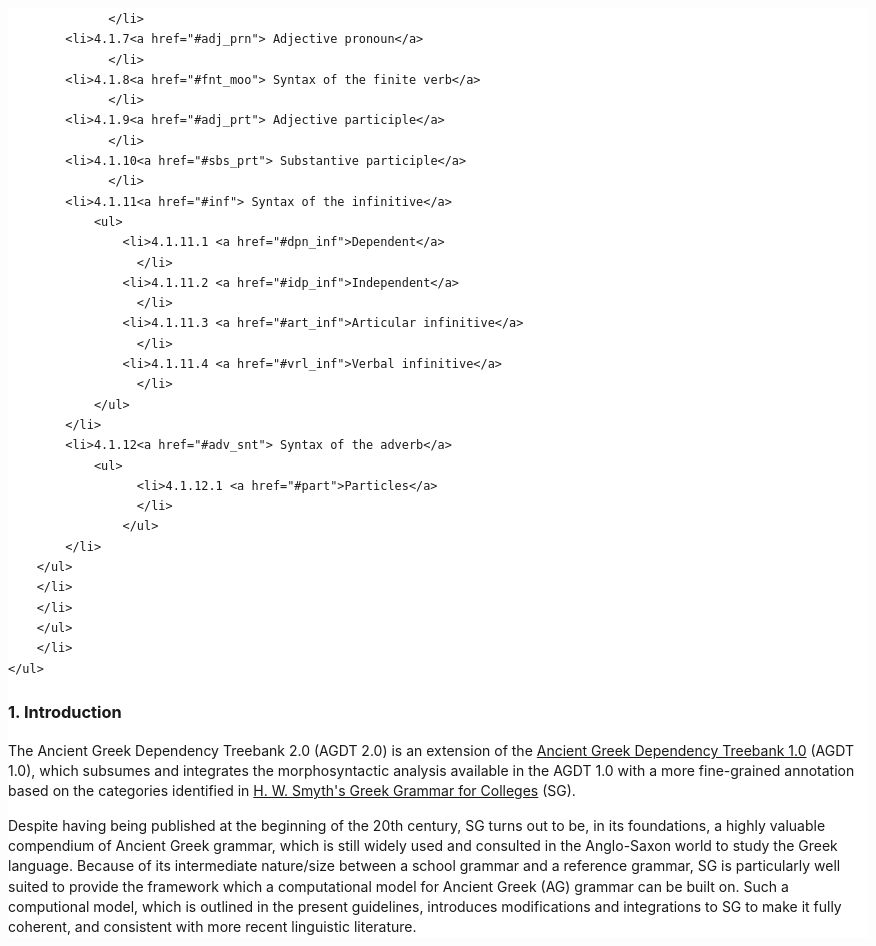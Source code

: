                   </li>
			<li>4.1.7<a href="#adj_prn"> Adjective pronoun</a>
                  </li>
			<li>4.1.8<a href="#fnt_moo"> Syntax of the finite verb</a>
                  </li>
			<li>4.1.9<a href="#adj_prt"> Adjective participle</a>
                  </li>
			<li>4.1.10<a href="#sbs_prt"> Substantive participle</a>
                  </li>
			<li>4.1.11<a href="#inf"> Syntax of the infinitive</a>
				<ul>
					<li>4.1.11.1 <a href="#dpn_inf">Dependent</a>
                      </li>
					<li>4.1.11.2 <a href="#idp_inf">Independent</a>
                      </li>
					<li>4.1.11.3 <a href="#art_inf">Articular infinitive</a>
                      </li>
					<li>4.1.11.4 <a href="#vrl_inf">Verbal infinitive</a>
                      </li>
				</ul>
			</li>
			<li>4.1.12<a href="#adv_snt"> Syntax of the adverb</a>
				<ul>
                      <li>4.1.12.1 <a href="#part">Particles</a>
                      </li>
                    </ul>
			</li>
		</ul>
		</li>
		</li>
		</ul>
		</li>
	</ul>
</a>




<a id="int">
<h3>1. Introduction</h3>

<p>The Ancient Greek Dependency Treebank 2.0 (AGDT 2.0) is an extension of the <a href="http://nlp.perseus.tufts.edu/syntax/treebank/greek.html" target="_blank">Ancient Greek Dependency Treebank 1.0</a> (AGDT 1.0), which subsumes and integrates the morphosyntactic analysis available in the AGDT 1.0 with a more fine-grained annotation based on the categories identified in <a href="http://www.perseus.tufts.edu/hopper/text?doc=Smyth+grammar+1&amp;fromdoc=Perseus%3Atext%3A1999.04.0007" target="_blank">H. W. Smyth's Greek Grammar for Colleges</a> (SG).</p>

<p>Despite having being published at the beginning of the 20th century, SG turns out to be, in its foundations, a highly valuable compendium of Ancient Greek grammar, which is still widely used and consulted in the Anglo-Saxon world to study the Greek language. Because of its intermediate nature/size between a school grammar and a reference grammar, SG is particularly well suited to provide the framework which a computational model for Ancient Greek (AG) grammar can be built on. Such a computional model, which is outlined in the present guidelines, introduces modifications and integrations to SG to make it fully coherent, and consistent with more recent linguistic literature.</p> 
